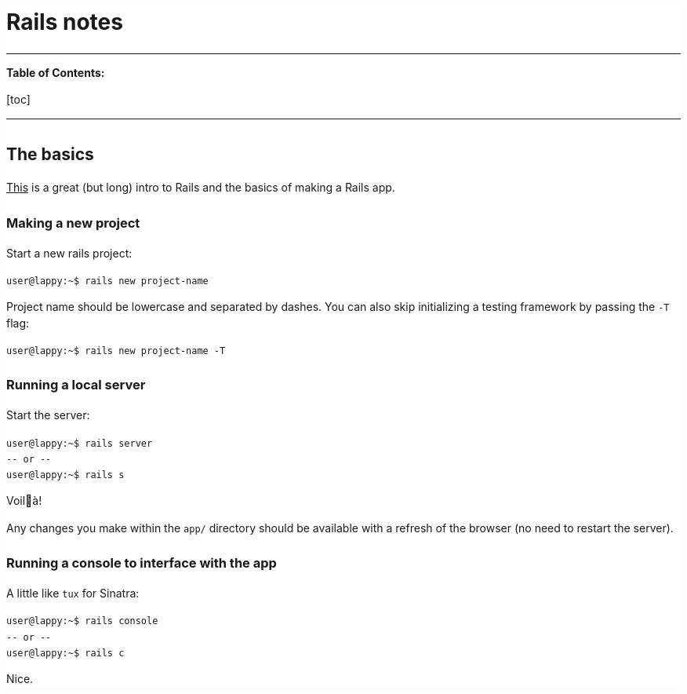 # Rails notes


---

**Table of Contents:**

[toc]

---

## The basics

[This](https://www.youtube.com/watch?v=KKQ8lpEyw2g) is a great (but long) intro to Rails and the basics of making a Rails app.

### Making a new project

Start a new rails project:

```
user@lappy:~$ rails new project-name
```

Project name should be lowercase and separated by dashes. You can also skip initializing a testing framework by passing the `-T` flag:

```
user@lappy:~$ rails new project-name -T
```

### Running a local server

Start the server:

```
user@lappy:~$ rails server
-- or --
user@lappy:~$ rails s
```

Voilà!

Any changes you make within the `app/` directory should be available with a refresh of the browser (no need to restart the server).

### Running a console to interface with the app

A little like `tux` for Sinatra:

```
user@lappy:~$ rails console
-- or --
user@lappy:~$ rails c
```

Nice.
